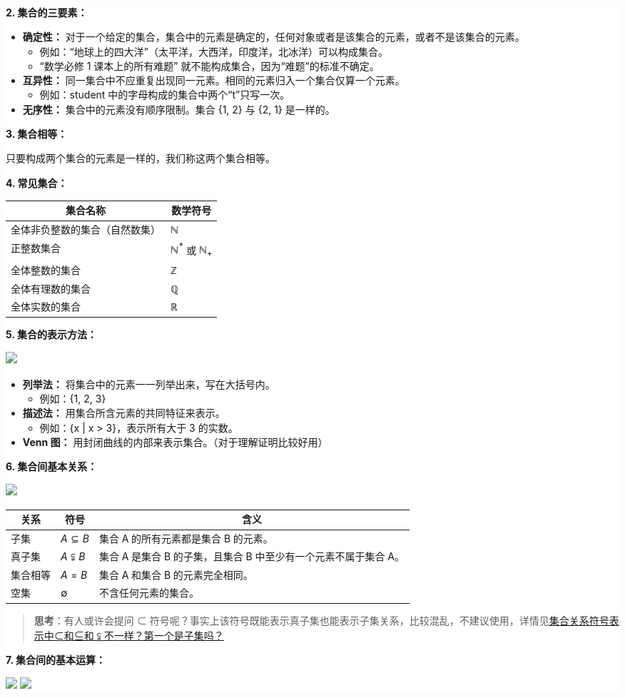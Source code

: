 **2. 集合的三要素：**

*   **确定性：** 对于一个给定的集合，集合中的元素是确定的，任何对象或者是该集合的元素，或者不是该集合的元素。
    *   例如：“地球上的四大洋”（太平洋，大西洋，印度洋，北冰洋）可以构成集合。
    *   “数学必修 1 课本上的所有难题” 就不能构成集合，因为“难题”的标准不确定。
*   **互异性：** 同一集合中不应重复出现同一元素。相同的元素归入一个集合仅算一个元素。
    *   例如：student 中的字母构成的集合中两个“t”只写一次。
*   **无序性：** 集合中的元素没有顺序限制。集合 {1, 2} 与 {2, 1} 是一样的。

**3. 集合相等：**

只要构成两个集合的元素是一样的，我们称这两个集合相等。

**4. 常见集合：**

| 集合名称            | 数学符号                            |
| --------------- | ------------------------------- |
| 全体非负整数的集合（自然数集） | $\mathbb{N}$                    |
| 正整数集合           | $\mathbb{N}^*$ 或 $\mathbb{N}_+$ |
| 全体整数的集合         | $\mathbb{Z}$                    |
| 全体有理数的集合        | $\mathbb{Q}$                    |
| 全体实数的集合         | $\mathbb{R}$                    |

**5. 集合的表示方法：**

![](https://pic3.zhimg.com/v2-b5c3dd22f604393d19203812c9859dec_1440w.jpg)

*   **列举法：** 将集合中的元素一一列举出来，写在大括号内。
    *   例如：{1, 2, 3}
*   **描述法：** 用集合所含元素的共同特征来表示。
    *   例如：{x | x > 3}，表示所有大于 3 的实数。
*   **Venn 图：** 用封闭曲线的内部来表示集合。（对于理解证明比较好用）

**6. 集合间基本关系：**

![](https://pica.zhimg.com/v2-c9a46a870ae07ac5d58562dd6ea2db1a_1440w.jpg)

| 关系   | 符号                | 含义                                    |
| ---- | ----------------- | ------------------------------------- |
| 子集   | $A \subseteq B$   | 集合 A 的所有元素都是集合 B 的元素。                 |
| 真子集  | $A \subsetneqq B$ | 集合 A 是集合 B 的子集，且集合 B 中至少有一个元素不属于集合 A。 |
| 集合相等 | $A = B$           | 集合 A 和集合 B 的元素完全相同。                   |
| 空集   | $\emptyset$       | 不含任何元素的集合。                            |

>**思考**：有人或许会提问 $\subset$ 符号呢？事实上该符号既能表示真子集也能表示子集关系，比较混乱，不建议使用，详情见[集合关系符号表示中⊂和⊆和 ⫋ 不一样？第一个是子集吗？](https://www.zhihu.com/question/421221876)

**7. 集合间的基本运算：**

![](https://pic1.zhimg.com/v2-036a162a122cc5c59b06e9bf4c02c06a_1440w.jpg)
![](https://pic4.zhimg.com/v2-5a1fc9e2bfdda93ec362090767d1046d_1440w.jpg)

